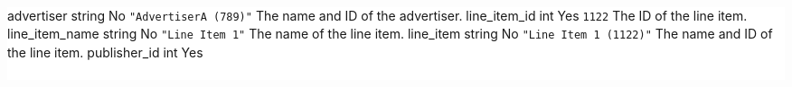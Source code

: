 <td class="entry colsep-1 rowsep-1"
headers="multi-key-value-analytics-report__dimensions__entry__1">advertiser</td>
<td class="entry colsep-1 rowsep-1"
headers="multi-key-value-analytics-report__dimensions__entry__2">string</td>
<td class="entry colsep-1 rowsep-1"
headers="multi-key-value-analytics-report__dimensions__entry__3">No</td>
<td class="entry colsep-1 rowsep-1"
headers="multi-key-value-analytics-report__dimensions__entry__4"><code
class="ph codeph">"AdvertiserA (789)"</code></td>
<td class="entry colsep-1 rowsep-1"
headers="multi-key-value-analytics-report__dimensions__entry__5">The
name and ID of the advertiser.</td>
</tr>
<tr class="even row">
<td class="entry colsep-1 rowsep-1"
headers="multi-key-value-analytics-report__dimensions__entry__1">line_item_id</td>
<td class="entry colsep-1 rowsep-1"
headers="multi-key-value-analytics-report__dimensions__entry__2">int</td>
<td class="entry colsep-1 rowsep-1"
headers="multi-key-value-analytics-report__dimensions__entry__3">Yes</td>
<td class="entry colsep-1 rowsep-1"
headers="multi-key-value-analytics-report__dimensions__entry__4"><code
class="ph codeph">1122</code></td>
<td class="entry colsep-1 rowsep-1"
headers="multi-key-value-analytics-report__dimensions__entry__5">The ID
of the line item.</td>
</tr>
<tr class="odd row">
<td class="entry colsep-1 rowsep-1"
headers="multi-key-value-analytics-report__dimensions__entry__1">line_item_name</td>
<td class="entry colsep-1 rowsep-1"
headers="multi-key-value-analytics-report__dimensions__entry__2">string</td>
<td class="entry colsep-1 rowsep-1"
headers="multi-key-value-analytics-report__dimensions__entry__3">No</td>
<td class="entry colsep-1 rowsep-1"
headers="multi-key-value-analytics-report__dimensions__entry__4"><code
class="ph codeph">"Line Item 1"</code></td>
<td class="entry colsep-1 rowsep-1"
headers="multi-key-value-analytics-report__dimensions__entry__5">The
name of the line item.</td>
</tr>
<tr class="even row">
<td class="entry colsep-1 rowsep-1"
headers="multi-key-value-analytics-report__dimensions__entry__1">line_item</td>
<td class="entry colsep-1 rowsep-1"
headers="multi-key-value-analytics-report__dimensions__entry__2">string</td>
<td class="entry colsep-1 rowsep-1"
headers="multi-key-value-analytics-report__dimensions__entry__3">No</td>
<td class="entry colsep-1 rowsep-1"
headers="multi-key-value-analytics-report__dimensions__entry__4"><code
class="ph codeph">"Line Item 1 (1122)"</code></td>
<td class="entry colsep-1 rowsep-1"
headers="multi-key-value-analytics-report__dimensions__entry__5">The
name and ID of the line item.</td>
</tr>
<tr class="odd row">
<td class="entry colsep-1 rowsep-1"
headers="multi-key-value-analytics-report__dimensions__entry__1">publisher_id</td>
<td class="entry colsep-1 rowsep-1"
headers="multi-key-value-analytics-report__dimensions__entry__2">int</td>
<td class="entry colsep-1 rowsep-1"
headers="multi-key-value-analytics-report__dimensions__entry__3">Yes</td>
<td class="entry colsep-1 rowsep-1"
headers="multi-key-value-analytics-report__dimensions__entry__4"><code